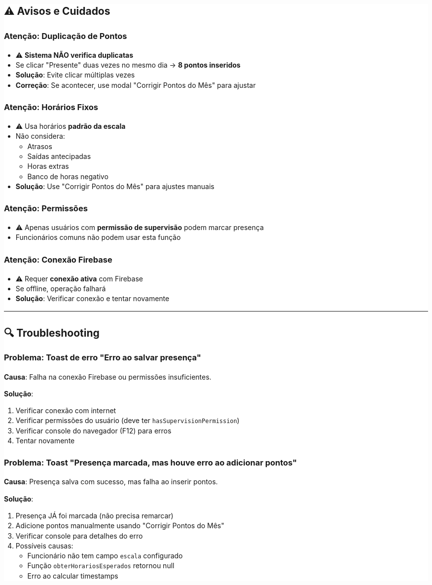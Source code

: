 
## ⚠️ Avisos e Cuidados

### Atenção: Duplicação de Pontos

- ⚠️ **Sistema NÃO verifica duplicatas**
- Se clicar "Presente" duas vezes no mesmo dia → **8 pontos inseridos**
- **Solução**: Evite clicar múltiplas vezes
- **Correção**: Se acontecer, use modal "Corrigir Pontos do Mês" para ajustar

### Atenção: Horários Fixos

- ⚠️ Usa horários **padrão da escala**
- Não considera:
  - Atrasos
  - Saídas antecipadas
  - Horas extras
  - Banco de horas negativo
- **Solução**: Use "Corrigir Pontos do Mês" para ajustes manuais

### Atenção: Permissões

- ⚠️ Apenas usuários com **permissão de supervisão** podem marcar presença
- Funcionários comuns não podem usar esta função

### Atenção: Conexão Firebase

- ⚠️ Requer **conexão ativa** com Firebase
- Se offline, operação falhará
- **Solução**: Verificar conexão e tentar novamente

---

## 🔍 Troubleshooting

### Problema: Toast de erro "Erro ao salvar presença"

**Causa**: Falha na conexão Firebase ou permissões insuficientes.

**Solução**:
1. Verificar conexão com internet
2. Verificar permissões do usuário (deve ter `hasSupervisionPermission`)
3. Verificar console do navegador (F12) para erros
4. Tentar novamente

### Problema: Toast "Presença marcada, mas houve erro ao adicionar pontos"

**Causa**: Presença salva com sucesso, mas falha ao inserir pontos.

**Solução**:
1. Presença JÁ foi marcada (não precisa remarcar)
2. Adicione pontos manualmente usando "Corrigir Pontos do Mês"
3. Verificar console para detalhes do erro
4. Possíveis causas:
   - Funcionário não tem campo `escala` configurado
   - Função `obterHorariosEsperados` retornou null
   - Erro ao calcular timestamps
